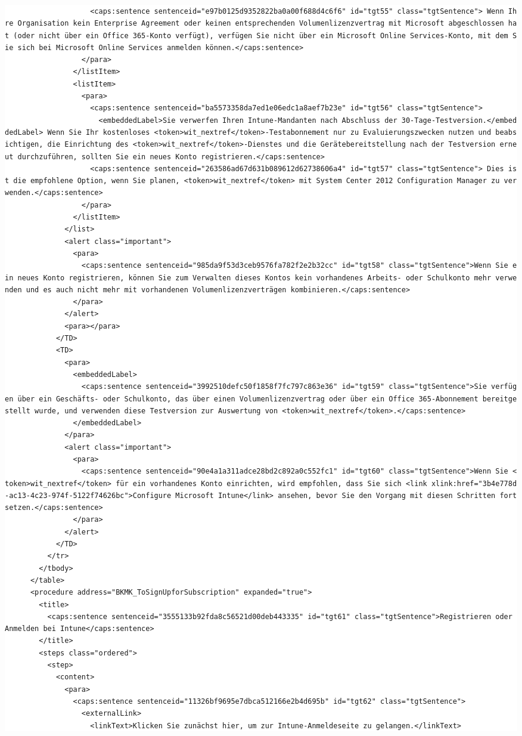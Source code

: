                         <caps:sentence sentenceid="e97b0125d9352822ba0a00f688d4c6f6" id="tgt55" class="tgtSentence"> Wenn Ihre Organisation kein Enterprise Agreement oder keinen entsprechenden Volumenlizenzvertrag mit Microsoft abgeschlossen hat (oder nicht über ein Office 365-Konto verfügt), verfügen Sie nicht über ein Microsoft Online Services-Konto, mit dem Sie sich bei Microsoft Online Services anmelden können.</caps:sentence>
                      </para>
                    </listItem>
                    <listItem>
                      <para>
                        <caps:sentence sentenceid="ba5573358da7ed1e06edc1a8aef7b23e" id="tgt56" class="tgtSentence">
                          <embeddedLabel>Sie verwerfen Ihren Intune-Mandanten nach Abschluss der 30-Tage-Testversion.</embeddedLabel> Wenn Sie Ihr kostenloses <token>wit_nextref</token>-Testabonnement nur zu Evaluierungszwecken nutzen und beabsichtigen, die Einrichtung des <token>wit_nextref</token>-Dienstes und die Gerätebereitstellung nach der Testversion erneut durchzuführen, sollten Sie ein neues Konto registrieren.</caps:sentence>
                        <caps:sentence sentenceid="263586ad67d631b089612d62738606a4" id="tgt57" class="tgtSentence"> Dies ist die empfohlene Option, wenn Sie planen, <token>wit_nextref</token> mit System Center 2012 Configuration Manager zu verwenden.</caps:sentence>
                      </para>
                    </listItem>
                  </list>
                  <alert class="important">
                    <para>
                      <caps:sentence sentenceid="985da9f53d3ceb9576fa782f2e2b32cc" id="tgt58" class="tgtSentence">Wenn Sie ein neues Konto registrieren, können Sie zum Verwalten dieses Kontos kein vorhandenes Arbeits- oder Schulkonto mehr verwenden und es auch nicht mehr mit vorhandenen Volumenlizenzverträgen kombinieren.</caps:sentence>
                    </para>
                  </alert>
                  <para></para>
                </TD>
                <TD>
                  <para>
                    <embeddedLabel>
                      <caps:sentence sentenceid="3992510defc50f1858f7fc797c863e36" id="tgt59" class="tgtSentence">Sie verfügen über ein Geschäfts- oder Schulkonto, das über einen Volumenlizenzvertrag oder über ein Office 365-Abonnement bereitgestellt wurde, und verwenden diese Testversion zur Auswertung von <token>wit_nextref</token>.</caps:sentence>
                    </embeddedLabel>
                  </para>
                  <alert class="important">
                    <para>
                      <caps:sentence sentenceid="90e4a1a311adce28bd2c892a0c552fc1" id="tgt60" class="tgtSentence">Wenn Sie <token>wit_nextref</token> für ein vorhandenes Konto einrichten, wird empfohlen, dass Sie sich <link xlink:href="3b4e778d-ac13-4c23-974f-5122f74626bc">Configure Microsoft Intune</link> ansehen, bevor Sie den Vorgang mit diesen Schritten fortsetzen.</caps:sentence>
                    </para>
                  </alert>
                </TD>
              </tr>
            </tbody>
          </table>
          <procedure address="BKMK_ToSignUpforSubscription" expanded="true">
            <title>
              <caps:sentence sentenceid="3555133b92fda8c56521d00deb443335" id="tgt61" class="tgtSentence">Registrieren oder Anmelden bei Intune</caps:sentence>
            </title>
            <steps class="ordered">
              <step>
                <content>
                  <para>
                    <caps:sentence sentenceid="11326bf9695e7dbca512166e2b4d695b" id="tgt62" class="tgtSentence">
                      <externalLink>
                        <linkText>Klicken Sie zunächst hier, um zur Intune-Anmeldeseite zu gelangen.</linkText>